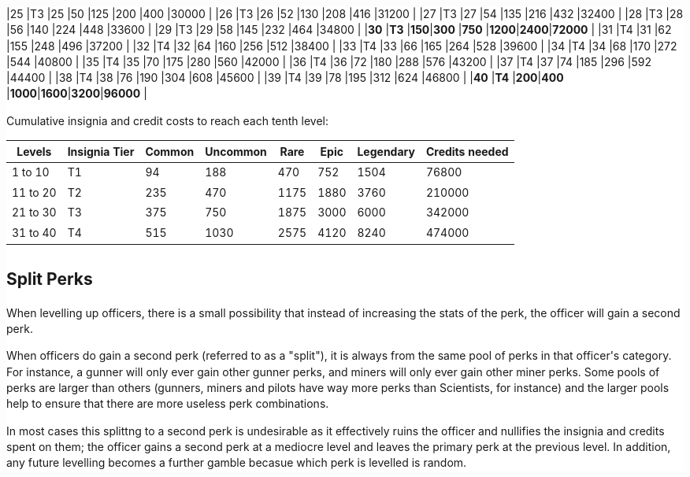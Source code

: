 |25            |T3           |25     |50      |125     |200     |400     |30000         |
|26            |T3           |26     |52      |130     |208     |416     |31200         |
|27            |T3           |27     |54      |135     |216     |432     |32400         |
|28            |T3           |28     |56      |140     |224     |448     |33600         |
|29            |T3           |29     |58      |145     |232     |464     |34800         |
|**30**        |**T3**       |**150**|**300** |**750** |**1200**|**2400**|**72000**     |
|31            |T4           |31     |62      |155     |248     |496     |37200         |
|32            |T4           |32     |64      |160     |256     |512     |38400         |
|33            |T4           |33     |66      |165     |264     |528     |39600         |
|34            |T4           |34     |68      |170     |272     |544     |40800         |
|35            |T4           |35     |70      |175     |280     |560     |42000         |
|36            |T4           |36     |72      |180     |288     |576     |43200         |
|37            |T4           |37     |74      |185     |296     |592     |44400         |
|38            |T4           |38     |76      |190     |304     |608     |45600         |
|39            |T4           |39     |78      |195     |312     |624     |46800         |
|**40**        |**T4**       |**200**|**400** |**1000**|**1600**|**3200**|**96000**     |

Cumulative insignia and credit costs to reach each tenth level:

|Levels  |Insignia Tier|Common|Uncommon|Rare|Epic|Legendary     |Credits needed|
|--------|-------------|------|--------|----|----|--------------|--------------|
|1 to 10 |T1           |94    |188     |470 |752 |1504          |76800         |
|11 to 20|T2           |235   |470     |1175|1880|3760          |210000        |
|21 to 30|T3           |375   |750     |1875|3000|6000          |342000        |
|31 to 40|T4           |515   |1030    |2575|4120|8240          |474000        |

## Split Perks

When levelling up officers, there is a small possibility that instead of increasing the stats of the perk, the officer will gain a second perk.

When officers do gain a second perk (referred to as a "split"), it is always from the same pool of perks in that officer's category. For instance, a gunner will only ever gain other gunner perks, and miners will only ever gain other miner perks. Some pools of perks are larger than others (gunners, miners and pilots have way more perks than Scientists, for instance) and the larger pools help to ensure that there are more useless perk combinations.

In most cases this splittng to a second perk is undesirable as it effectively ruins the officer and nullifies the insignia and credits spent on them; the officer gains a second perk at a mediocre level and leaves the primary perk at the previous level. In addition, any future levelling becomes a further gamble becasue which perk is levelled is random.
